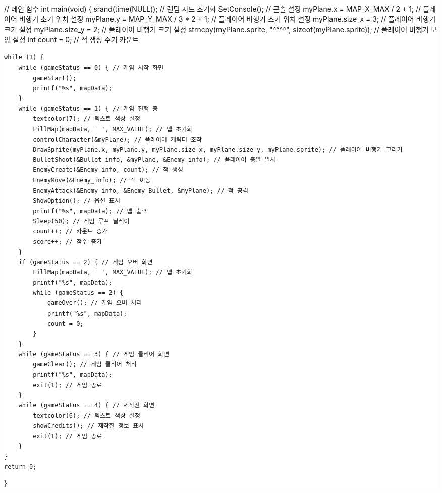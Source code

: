 
// 메인 함수
int main(void) {
    srand(time(NULL)); // 랜덤 시드 초기화
    SetConsole(); // 콘솔 설정
    myPlane.x = MAP_X_MAX / 2 + 1; // 플레이어 비행기 초기 위치 설정
    myPlane.y = MAP_Y_MAX / 3 * 2 + 1; // 플레이어 비행기 초기 위치 설정
    myPlane.size_x = 3; // 플레이어 비행기 크기 설정
    myPlane.size_y = 2; // 플레이어 비행기 크기 설정
    strncpy(myPlane.sprite, "_^_^^^", sizeof(myPlane.sprite)); // 플레이어 비행기 모양 설정
    int count = 0; // 적 생성 주기 카운트

    while (1) {
        while (gameStatus == 0) { // 게임 시작 화면
            gameStart();
            printf("%s", mapData);
        }
        while (gameStatus == 1) { // 게임 진행 중
            textcolor(7); // 텍스트 색상 설정
            FillMap(mapData, ' ', MAX_VALUE); // 맵 초기화
            controlCharacter(&myPlane); // 플레이어 캐릭터 조작
            DrawSprite(myPlane.x, myPlane.y, myPlane.size_x, myPlane.size_y, myPlane.sprite); // 플레이어 비행기 그리기
            BulletShoot(&Bullet_info, &myPlane, &Enemy_info); // 플레이어 총알 발사
            EnemyCreate(&Enemy_info, count); // 적 생성
            EnemyMove(&Enemy_info); // 적 이동
            EnemyAttack(&Enemy_info, &Enemy_Bullet, &myPlane); // 적 공격
            ShowOption(); // 옵션 표시
            printf("%s", mapData); // 맵 출력
            Sleep(50); // 게임 루프 딜레이
            count++; // 카운트 증가
            score++; // 점수 증가
        }
        if (gameStatus == 2) { // 게임 오버 화면
            FillMap(mapData, ' ', MAX_VALUE); // 맵 초기화
            printf("%s", mapData);
            while (gameStatus == 2) {
                gameOver(); // 게임 오버 처리
                printf("%s", mapData);
                count = 0;
            }
        }
        while (gameStatus == 3) { // 게임 클리어 화면
            gameClear(); // 게임 클리어 처리
            printf("%s", mapData);
            exit(1); // 게임 종료
        }
        while (gameStatus == 4) { // 제작진 화면
            textcolor(6); // 텍스트 색상 설정
            showCredits(); // 제작진 정보 표시
            exit(1); // 게임 종료
        }
    }
    return 0;
}

